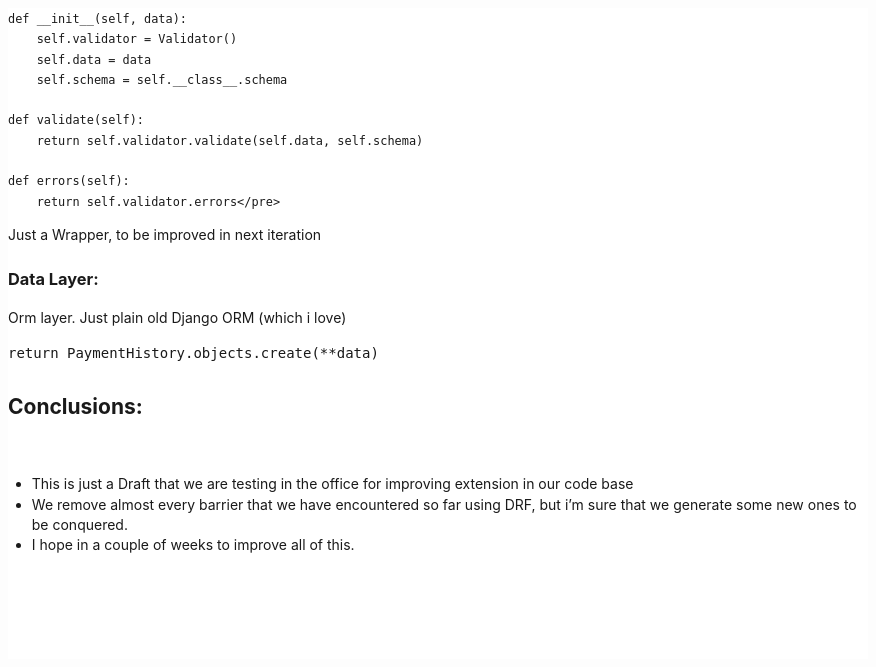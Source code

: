     def __init__(self, data):
        self.validator = Validator()
        self.data = data
        self.schema = self.__class__.schema

    def validate(self):
        return self.validator.validate(self.data, self.schema)

    def errors(self):
        return self.validator.errors</pre>

Just a Wrapper, to be improved in next iteration

### Data Layer:

Orm layer. Just plain old Django ORM (which i love) 

<pre class="prettyprint">return PaymentHistory.objects.create(**data)</pre>

## Conclusions:

&nbsp;

  * This is just a Draft that we are testing in the office for improving extension in our code base
  * We remove almost every barrier that we have encountered so far using DRF, but i&#8217;m sure that we generate some new ones to be conquered.
  * I hope in a couple of weeks to improve all of this.

&nbsp;

&nbsp;

&nbsp;

